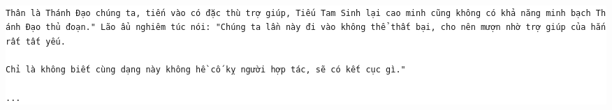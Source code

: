 	Thân là Thánh Đạo chúng ta, tiến vào có đặc thù trợ giúp, Tiếu Tam Sinh lại cao minh cũng không có khả năng minh bạch Thánh Đạo thủ đoạn." Lão ẩu nghiêm túc nói: "Chúng ta lần này đi vào không thể thất bại, cho nên mượn nhờ trợ giúp của hắn rất tất yếu.

	Chỉ là không biết cùng dạng này không hề cố kỵ người hợp tác, sẽ có kết cục gì."

	...




